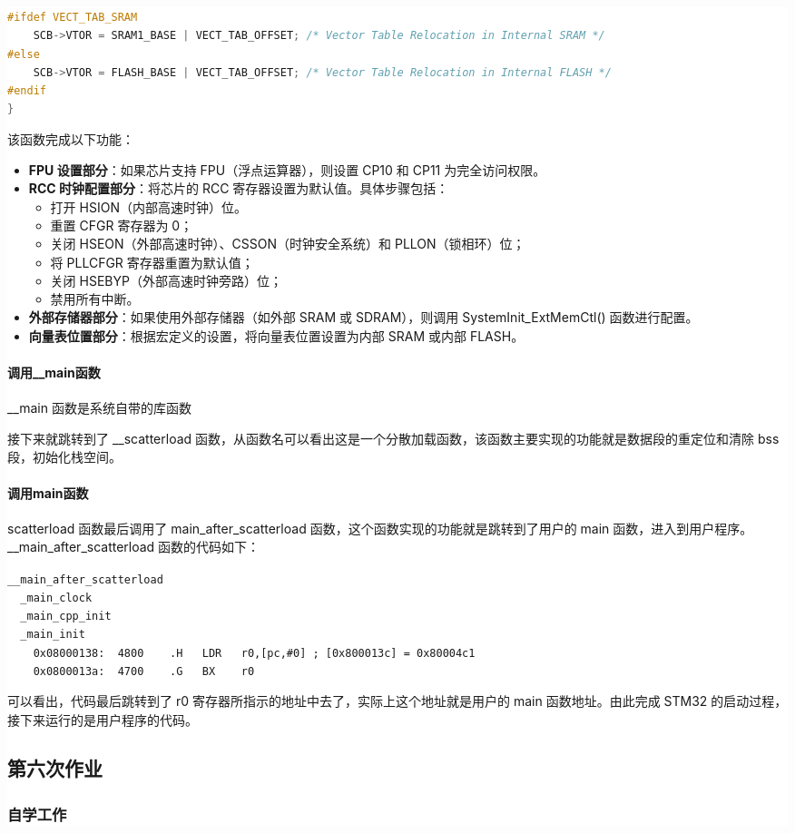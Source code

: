 ```c
#ifdef VECT_TAB_SRAM
	SCB->VTOR = SRAM1_BASE | VECT_TAB_OFFSET; /* Vector Table Relocation in Internal SRAM */
#else
 	SCB->VTOR = FLASH_BASE | VECT_TAB_OFFSET; /* Vector Table Relocation in Internal FLASH */
#endif
}
```

该函数完成以下功能：

- **FPU 设置部分**：如果芯片支持 FPU（浮点运算器），则设置 CP10 和 CP11 为完全访问权限。
- **RCC 时钟配置部分**：将芯片的 RCC 寄存器设置为默认值。具体步骤包括：
  - 打开 HSION（内部高速时钟）位。
  - 重置 CFGR 寄存器为 0；
  - 关闭 HSEON（外部高速时钟）、CSSON（时钟安全系统）和 PLLON（锁相环）位；
  - 将 PLLCFGR 寄存器重置为默认值；
  - 关闭 HSEBYP（外部高速时钟旁路）位；
  - 禁用所有中断。
- **外部存储器部分**：如果使用外部存储器（如外部 SRAM 或 SDRAM），则调用 SystemInit_ExtMemCtl() 函数进行配置。
- **向量表位置部分**：根据宏定义的设置，将向量表位置设置为内部 SRAM 或内部 FLASH。

#### 调用__main函数

__main 函数是系统自带的库函数

接下来就跳转到了 __scatterload 函数，从函数名可以看出这是一个分散加载函数，该函数主要实现的功能就是数据段的重定位和清除 bss 段，初始化栈空间。

#### 调用main函数

scatterload 函数最后调用了 main_after_scatterload 函数，这个函数实现的功能就是跳转到了用户的 main 函数，进入到用户程序。__main_after_scatterload 函数的代码如下：

```assembly
__main_after_scatterload
  _main_clock
  _main_cpp_init
  _main_init
    0x08000138:  4800    .H   LDR   r0,[pc,#0] ; [0x800013c] = 0x80004c1
    0x0800013a:  4700    .G   BX    r0
```

可以看出，代码最后跳转到了 r0 寄存器所指示的地址中去了，实际上这个地址就是用户的 main 函数地址。由此完成 STM32 的启动过程，接下来运行的是用户程序的代码。

## 第六次作业

### 自学工作
